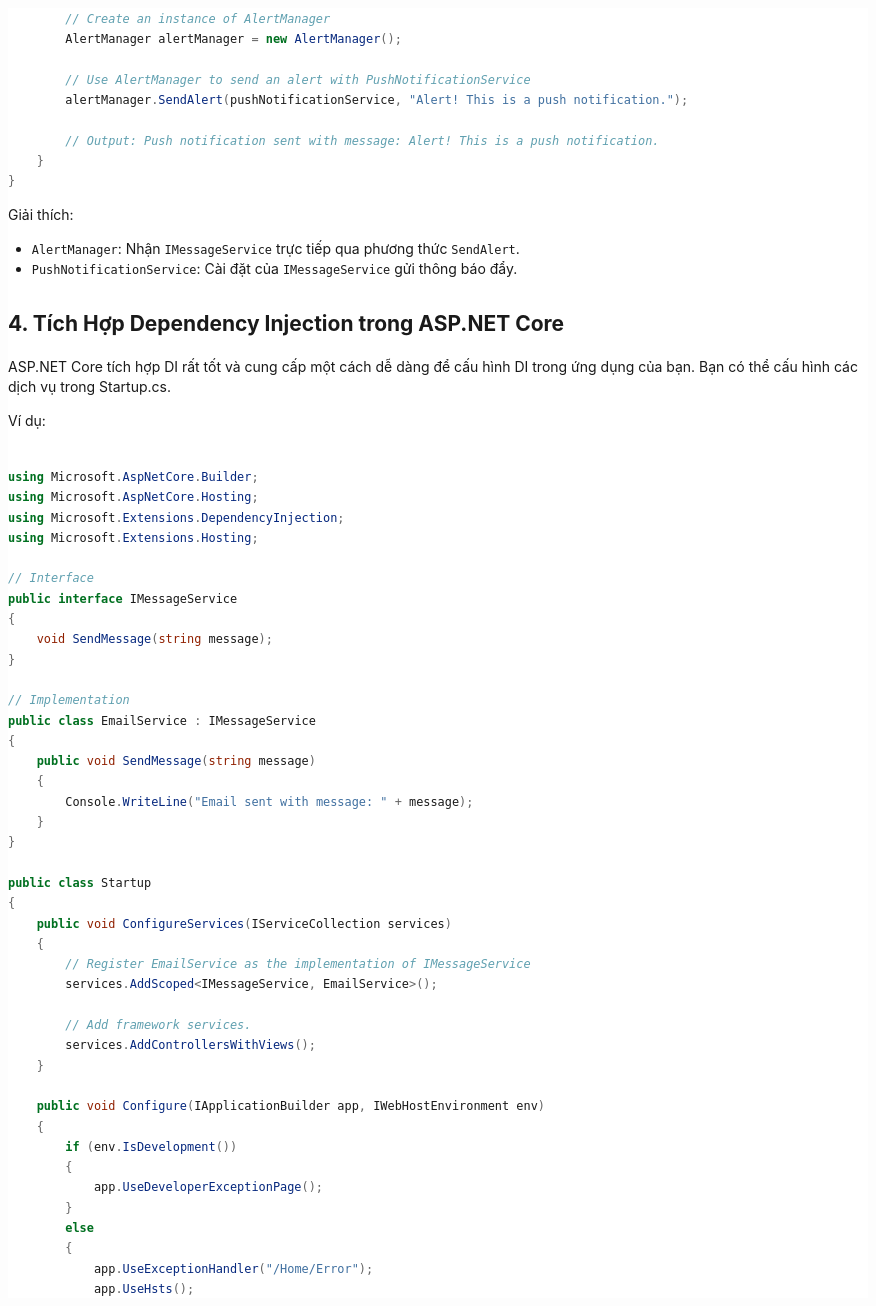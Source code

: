 ```csharp
        // Create an instance of AlertManager
        AlertManager alertManager = new AlertManager();

        // Use AlertManager to send an alert with PushNotificationService
        alertManager.SendAlert(pushNotificationService, "Alert! This is a push notification.");

        // Output: Push notification sent with message: Alert! This is a push notification.
    }
}
```
Giải thích:

- `AlertManager`: Nhận `IMessageService` trực tiếp qua phương thức `SendAlert`.
- `PushNotificationService`: Cài đặt của `IMessageService` gửi thông báo đẩy.
## 4. Tích Hợp Dependency Injection trong ASP.NET Core
ASP.NET Core tích hợp DI rất tốt và cung cấp một cách dễ dàng để cấu hình DI trong ứng dụng của bạn. Bạn có thể cấu hình các dịch vụ trong Startup.cs.

Ví dụ:

```csharp

using Microsoft.AspNetCore.Builder;
using Microsoft.AspNetCore.Hosting;
using Microsoft.Extensions.DependencyInjection;
using Microsoft.Extensions.Hosting;

// Interface
public interface IMessageService
{
    void SendMessage(string message);
}

// Implementation
public class EmailService : IMessageService
{
    public void SendMessage(string message)
    {
        Console.WriteLine("Email sent with message: " + message);
    }
}

public class Startup
{
    public void ConfigureServices(IServiceCollection services)
    {
        // Register EmailService as the implementation of IMessageService
        services.AddScoped<IMessageService, EmailService>();
        
        // Add framework services.
        services.AddControllersWithViews();
    }

    public void Configure(IApplicationBuilder app, IWebHostEnvironment env)
    {
        if (env.IsDevelopment())
        {
            app.UseDeveloperExceptionPage();
        }
        else
        {
            app.UseExceptionHandler("/Home/Error");
            app.UseHsts();
```